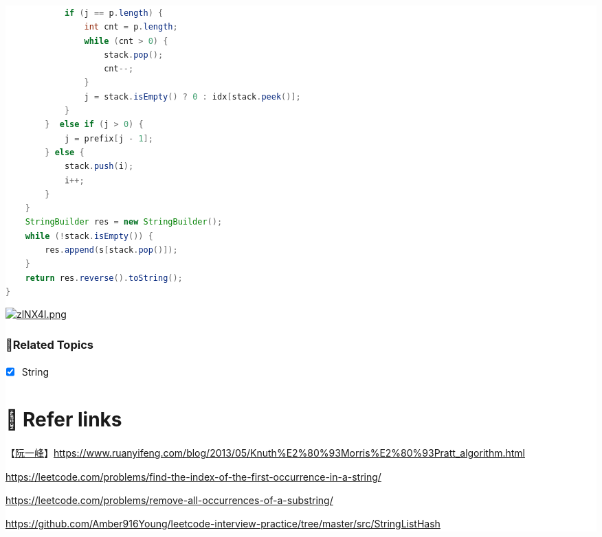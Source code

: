 ```java
            if (j == p.length) {
                int cnt = p.length;
                while (cnt > 0) {
                    stack.pop();
                    cnt--;
                }
                j = stack.isEmpty() ? 0 : idx[stack.peek()];
            }
        }  else if (j > 0) {
            j = prefix[j - 1];
        } else {
            stack.push(i);
            i++;
        }
    }
    StringBuilder res = new StringBuilder();
    while (!stack.isEmpty()) {
        res.append(s[stack.pop()]);
    }
    return res.reverse().toString();
}
```

[![zlNX4I.png](https://s1.ax1x.com/2022/11/21/zlNX4I.png)](https://imgse.com/i/zlNX4I)

### 🚦Related Topics

- [x] String

# 🔗 Refer links

【[阮一峰](https://www.ruanyifeng.com/)】https://www.ruanyifeng.com/blog/2013/05/Knuth%E2%80%93Morris%E2%80%93Pratt_algorithm.html

https://leetcode.com/problems/find-the-index-of-the-first-occurrence-in-a-string/

https://leetcode.com/problems/remove-all-occurrences-of-a-substring/

https://github.com/Amber916Young/leetcode-interview-practice/tree/master/src/StringListHash